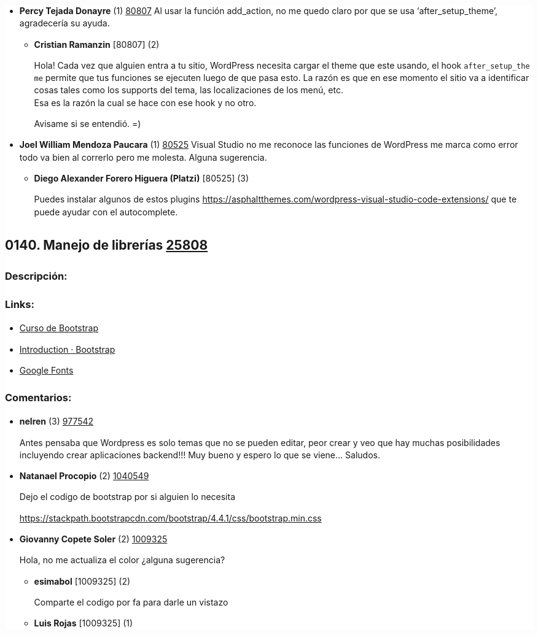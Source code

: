 * **Percy Tejada Donayre** (1) [80807](https://platzi.com/comentario/967182/) 
Al usar la función add_action, no me quedo claro por que se usa ‘after_setup_theme’, agradecería su ayuda.

	* **Cristian Ramanzin** [80807] (2)

		Hola! Cada vez que alguien entra a tu sitio, WordPress necesita cargar el theme que este usando, el hook `after_setup_theme` permite que tus funciones se ejecuten luego de que pasa esto. La razón es que en ese momento el sitio va a identificar cosas tales como los supports del tema, las localizaciones de los menú, etc.  
		Esa es la razón la cual se hace con ese hook y no otro.
		
		Avisame si se entendió. =)

* **Joel William Mendoza Paucara** (1) [80525](https://platzi.com/comentario/960674/) 
Visual Studio no me reconoce las funciones de WordPress me marca como error todo va bien al correrlo pero me molesta. Alguna sugerencia.

	* **Diego Alexander Forero Higuera (Platzi)** [80525] (3)

		Puedes instalar algunos de estos plugins <https://asphaltthemes.com/wordpress-visual-studio-code-extensions/> que te puede ayudar con el autocomplete.

## 0140. Manejo de librerías [25808](https://platzi.com/clases/1812-fundamentos-wordpress/25808-manejo-de-librerias/)

### Descripción:


### Links:

* [Curso de Bootstrap](https://platzi.com/clases/bootstrap/)

* [Introduction · Bootstrap](https://getbootstrap.com/docs/4.4/getting-started/introduction/)

* [Google Fonts](https://fonts.google.com/)

### Comentarios:

* **nelren** (3) [977542](https://platzi.com/comentario/977542/) 

	Antes pensaba que Wordpress es solo temas que no se pueden editar, peor crear y veo que hay muchas posibilidades incluyendo crear aplicaciones backend!!! Muy bueno y espero lo que se viene… Saludos.

* **Natanael Procopio** (2) [1040549](https://platzi.com/comentario/1040549/) 

	Dejo el codigo de bootstrap por si alguien lo necesita
	
	<https://stackpath.bootstrapcdn.com/bootstrap/4.4.1/css/bootstrap.min.css>

* **Giovanny Copete Soler** (2) [1009325](https://platzi.com/comentario/1009325/) 

	Hola, no me actualiza el color ¿alguna sugerencia?

	* **esimabol** [1009325] (2)

		Comparte el codigo por fa para darle un vistazo

	* **Luis Rojas** [1009325] (1)
